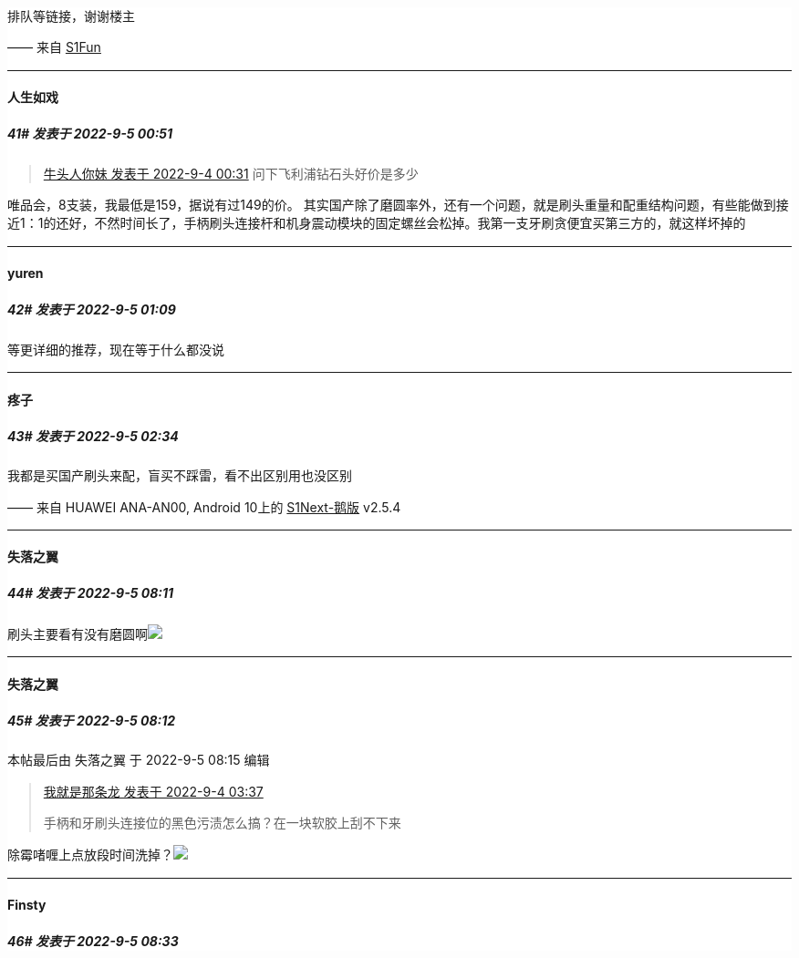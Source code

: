 排队等链接，谢谢楼主

—— 来自 [S1Fun](https://s1fun.koalcat.com)

*****

####  人生如戏  
##### 41#       发表于 2022-9-5 00:51

<blockquote><a href="httphttps://bbs.saraba1st.com/2b/forum.php?mod=redirect&amp;goto=findpost&amp;pid=57331491&amp;ptid=2090588" target="_blank">牛头人你妹 发表于 2022-9-4 00:31</a>
问下飞利浦钻石头好价是多少</blockquote>
唯品会，8支装，我最低是159，据说有过149的价。
其实国产除了磨圆率外，还有一个问题，就是刷头重量和配重结构问题，有些能做到接近1：1的还好，不然时间长了，手柄刷头连接杆和机身震动模块的固定螺丝会松掉。我第一支牙刷贪便宜买第三方的，就这样坏掉的

*****

####  yuren  
##### 42#       发表于 2022-9-5 01:09

等更详细的推荐，现在等于什么都没说

*****

####  疼子  
##### 43#       发表于 2022-9-5 02:34

我都是买国产刷头来配，盲买不踩雷，看不出区别用也没区别

—— 来自 HUAWEI ANA-AN00, Android 10上的 [S1Next-鹅版](https://github.com/ykrank/S1-Next/releases) v2.5.4

*****

####  失落之翼  
##### 44#       发表于 2022-9-5 08:11

刷头主要看有没有磨圆啊<img src="https://static.saraba1st.com/image/smiley/face2017/105.png" referrerpolicy="no-referrer">

*****

####  失落之翼  
##### 45#       发表于 2022-9-5 08:12

 本帖最后由 失落之翼 于 2022-9-5 08:15 编辑 
<blockquote><a href="httphttps://bbs.saraba1st.com/2b/forum.php?mod=redirect&amp;goto=findpost&amp;pid=57332430&amp;ptid=2090588" target="_blank">我就是那条龙 发表于 2022-9-4 03:37</a>

手柄和牙刷头连接位的黑色污渍怎么搞？在一块软胶上刮不下来</blockquote>
除霉啫喱上点放段时间洗掉？<img src="https://static.saraba1st.com/image/smiley/face2017/037.png" referrerpolicy="no-referrer">

*****

####  Finsty  
##### 46#       发表于 2022-9-5 08:33

